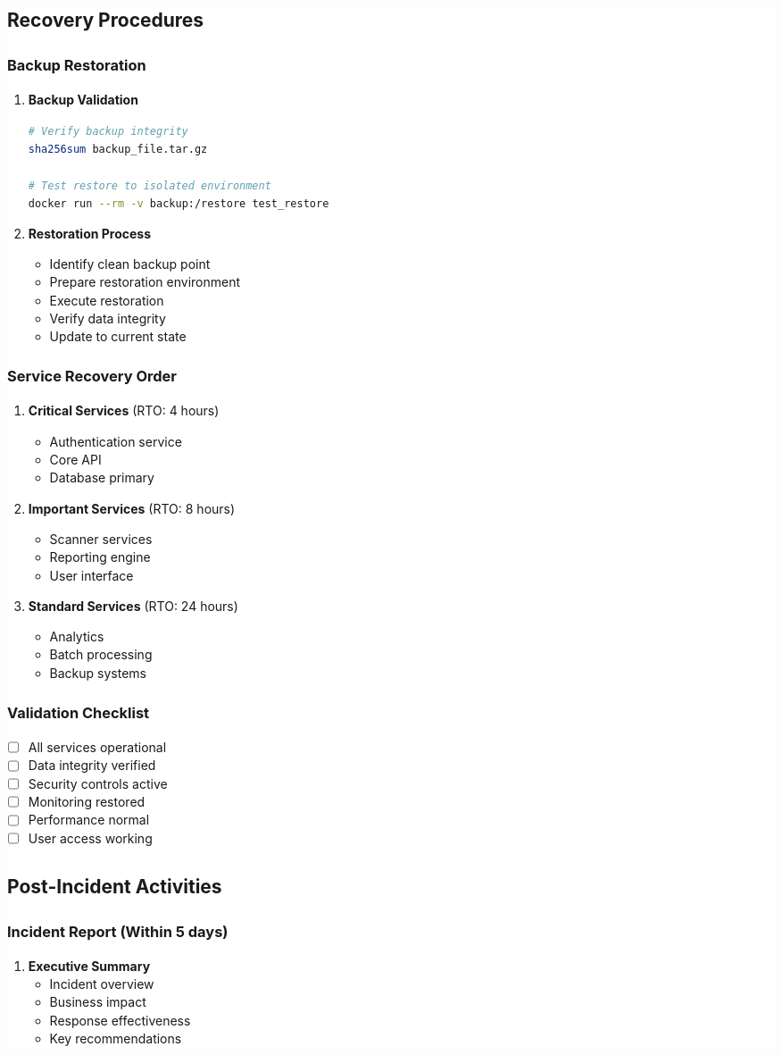 ## Recovery Procedures

### Backup Restoration

1. **Backup Validation**
   ```bash
   # Verify backup integrity
   sha256sum backup_file.tar.gz
   
   # Test restore to isolated environment
   docker run --rm -v backup:/restore test_restore
   ```

2. **Restoration Process**
   - Identify clean backup point
   - Prepare restoration environment
   - Execute restoration
   - Verify data integrity
   - Update to current state

### Service Recovery Order

1. **Critical Services** (RTO: 4 hours)
   - Authentication service
   - Core API
   - Database primary

2. **Important Services** (RTO: 8 hours)
   - Scanner services
   - Reporting engine
   - User interface

3. **Standard Services** (RTO: 24 hours)
   - Analytics
   - Batch processing
   - Backup systems

### Validation Checklist
- [ ] All services operational
- [ ] Data integrity verified
- [ ] Security controls active
- [ ] Monitoring restored
- [ ] Performance normal
- [ ] User access working

## Post-Incident Activities

### Incident Report (Within 5 days)

1. **Executive Summary**
   - Incident overview
   - Business impact
   - Response effectiveness
   - Key recommendations
